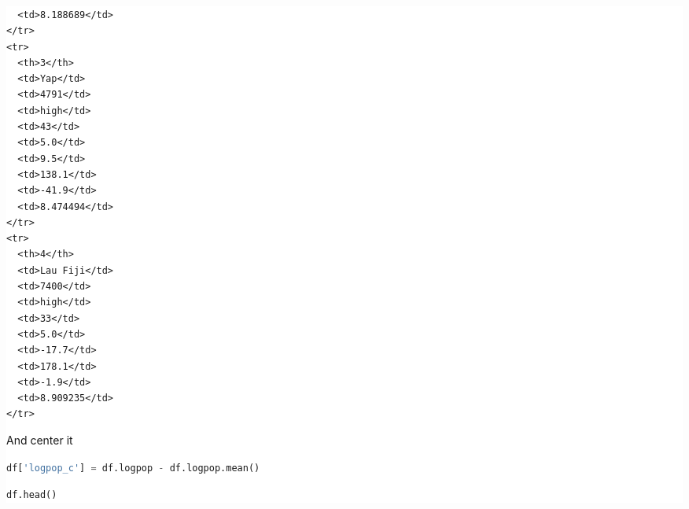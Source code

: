       <td>8.188689</td>
    </tr>
    <tr>
      <th>3</th>
      <td>Yap</td>
      <td>4791</td>
      <td>high</td>
      <td>43</td>
      <td>5.0</td>
      <td>9.5</td>
      <td>138.1</td>
      <td>-41.9</td>
      <td>8.474494</td>
    </tr>
    <tr>
      <th>4</th>
      <td>Lau Fiji</td>
      <td>7400</td>
      <td>high</td>
      <td>33</td>
      <td>5.0</td>
      <td>-17.7</td>
      <td>178.1</td>
      <td>-1.9</td>
      <td>8.909235</td>
    </tr>
  </tbody>
</table>
</div>



And center it



```python
df['logpop_c'] = df.logpop - df.logpop.mean()
```




```python
df.head()
```





<div>
<style>
    .dataframe thead tr:only-child th {
        text-align: right;
    }

    .dataframe thead th {
        text-align: left;
    }
